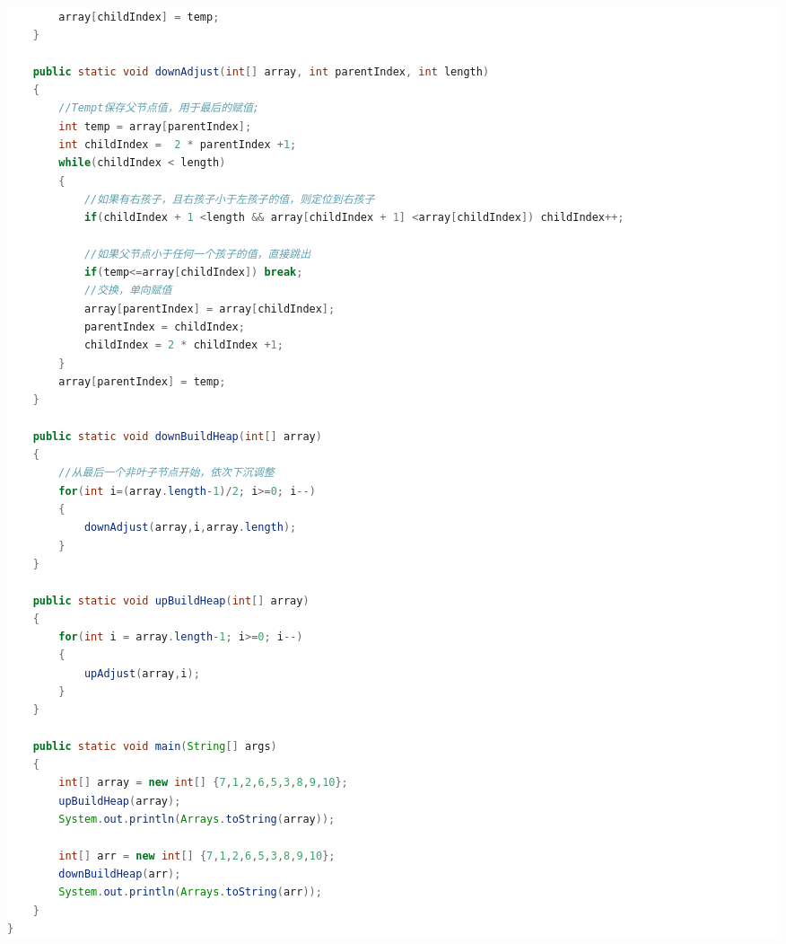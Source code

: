 ```java
		array[childIndex] = temp;
	}
	
	public static void downAdjust(int[] array, int parentIndex, int length)
	{
		//Tempt保存父节点值，用于最后的赋值;
		int temp = array[parentIndex];
		int childIndex =  2 * parentIndex +1;
		while(childIndex < length)
		{
			//如果有右孩子，且右孩子小于左孩子的值，则定位到右孩子
			if(childIndex + 1 <length && array[childIndex + 1] <array[childIndex]) childIndex++;
	
		    //如果父节点小于任何一个孩子的值，直接跳出
		    if(temp<=array[childIndex]) break;
		    //交换，单向赋值
		    array[parentIndex] = array[childIndex];
		    parentIndex = childIndex;
			childIndex = 2 * childIndex +1;
		}
		array[parentIndex] = temp;
	}
	
	public static void downBuildHeap(int[] array)
	{
		//从最后一个非叶子节点开始，依次下沉调整
		for(int i=(array.length-1)/2; i>=0; i--)
		{
			downAdjust(array,i,array.length);
		}
	}
	
	public static void upBuildHeap(int[] array)
	{
		for(int i = array.length-1; i>=0; i--)
		{
			upAdjust(array,i);
		}
	}
	
	public static void main(String[] args)
	{
		int[] array = new int[] {7,1,2,6,5,3,8,9,10};
		upBuildHeap(array);
		System.out.println(Arrays.toString(array));
		
		int[] arr = new int[] {7,1,2,6,5,3,8,9,10};
		downBuildHeap(arr);
		System.out.println(Arrays.toString(arr));
	}
}
```
